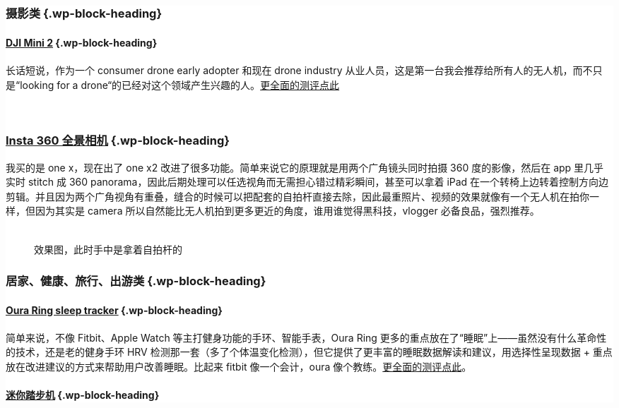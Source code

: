 ### <span class="ez-toc-section" id="%E6%91%84%E5%BD%B1%E7%B1%BB"></span>摄影类<span class="ez-toc-section-end"></span> {.wp-block-heading}

#### <span class="ez-toc-section" id="DJI_Mini_2"></span><a href="https://amzn.to/3nBU1QE" data-type="URL" data-id="https://amzn.to/3nBU1QE" target="_blank" rel="noreferrer noopener">DJI Mini 2</a><span class="ez-toc-section-end"></span> {.wp-block-heading}

长话短说，作为一个 consumer drone early adopter 和现在 drone industry 从业人员，这是第一台我会推荐给所有人的无人机，而不只是“looking for a drone“的已经对这个领域产生兴趣的人。<a rel="noreferrer noopener" href="https://blog.douchi.space/?p=323" data-type="post" data-id="323" target="_blank">更全面的测评点此</a><figure class="wp-block-image">

<img decoding="async" src="https://blog.douchi.space/wp-content/uploads/2020/11/PXL_20201114_092812462-768x1024.jpg" alt="" /> </figure> 

### <span class="ez-toc-section" id="Insta_360_%E5%85%A8%E6%99%AF%E7%9B%B8%E6%9C%BA"></span><a href="https://amzn.to/3nAUH9d" data-type="URL" data-id="https://amzn.to/3nAUH9d" target="_blank" rel="noreferrer noopener">Insta 360 全景相机</a><span class="ez-toc-section-end"></span> {.wp-block-heading}

我买的是 one x，现在出了 one x2 改进了很多功能。简单来说它的原理就是用两个广角镜头同时拍摄 360 度的影像，然后在 app 里几乎实时 stitch 成 360 panorama，因此后期处理可以任选视角而无需担心错过精彩瞬间，甚至可以拿着 iPad 在一个转椅上边转着控制方向边剪辑。并且因为两个广角视角有重叠，缝合的时候可以把配套的自拍杆直接去除，因此最重照片、视频的效果就像有一个无人机在拍你一样，但因为其实是 camera 所以自然能比无人机拍到更多更近的角度，谁用谁觉得黑科技，vlogger 必备良品，强烈推荐。

<div class="wp-block-image">
  <figure class="aligncenter"><img decoding="async" src="https://mtfront-blog.s3.nl-ams.scw.cloud/upload/2020-year-summary/Screenshot_20201011-184306.jpg" alt="" /><figcaption>效果图，此时手中是拿着自拍杆的</figcaption></figure>
</div>

### <span class="ez-toc-section" id="%E5%B1%85%E5%AE%B6%E3%80%81%E5%81%A5%E5%BA%B7%E3%80%81%E6%97%85%E8%A1%8C%E3%80%81%E5%87%BA%E6%B8%B8%E7%B1%BB"></span>居家、健康、旅行、出游类<span class="ez-toc-section-end"></span> {.wp-block-heading}

#### <span class="ez-toc-section" id="Oura_Ring_sleep_tracker"></span><a href="https://ouraring.com/discount/97b322fdf4" data-type="URL" data-id="https://ouraring.com/discount/97b322fdf4" target="_blank" rel="noreferrer noopener">Oura Ring sleep tracker</a><span class="ez-toc-section-end"></span> {.wp-block-heading}

简单来说，不像 Fitbit、Apple Watch 等主打健身功能的手环、智能手表，Oura Ring 更多的重点放在了“睡眠”上——虽然没有什么革命性的技术，还是老的健身手环 HRV 检测那一套（多了个体温变化检测），但它提供了更丰富的睡眠数据解读和建议，用选择性呈现数据 + 重点放在改进建议的方式来帮助用户改善睡眠。比起来 fitbit 像一个会计，oura 像个教练。<a rel="noreferrer noopener" href="https://blog.douchi.space/?p=365" data-type="post" data-id="365" target="_blank">更全面的测评点此</a>。

#### <span class="ez-toc-section" id="%E8%BF%B7%E4%BD%A0%E8%B8%8F%E6%AD%A5%E6%9C%BA"></span><a href="https://amzn.to/3qeXg27" data-type="URL" data-id="https://amzn.to/3qeXg27" target="_blank" rel="noreferrer noopener">迷你踏步机</a><span class="ez-toc-section-end"></span> {.wp-block-heading}
